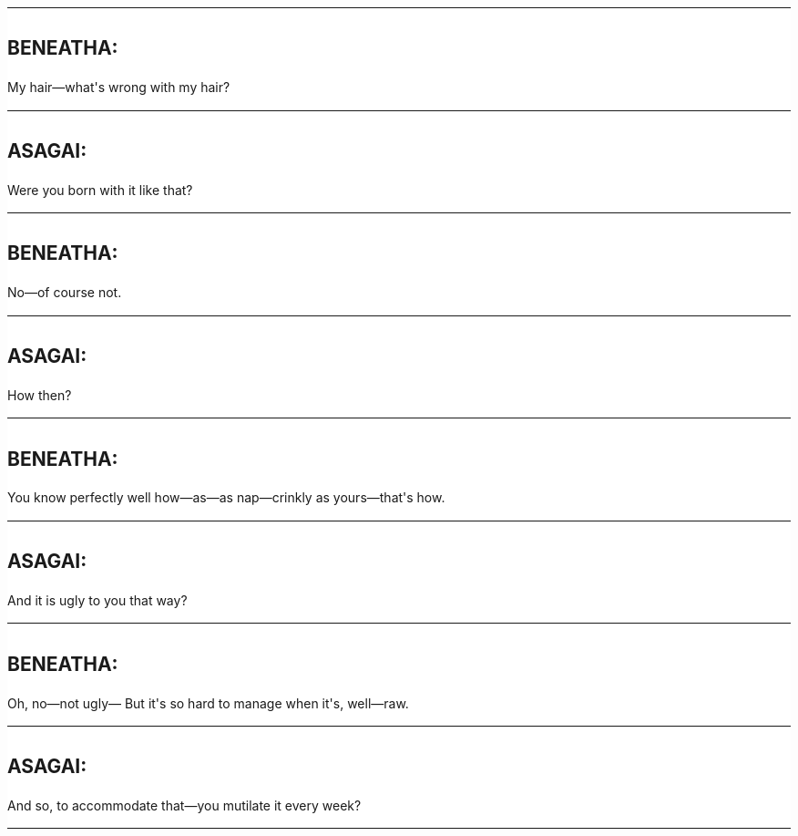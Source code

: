 
---

## BENEATHA:
My hair—what's wrong with my hair?


---

## ASAGAI:
Were you born with it like that?


---

## BENEATHA:
No—of course not.


---

## ASAGAI:
How then?


---

## BENEATHA:
You know perfectly well how—as—as nap—crinkly as yours—that's how.


---

## ASAGAI:
And it is ugly to you that way?


---

## BENEATHA:
Oh, no—not ugly—
But it's so hard to manage when it's, well—raw.


---

## ASAGAI:
And so, to accommodate that—you mutilate it every week?


---
